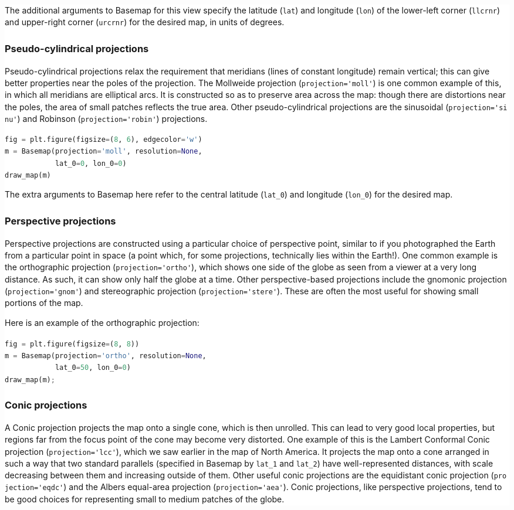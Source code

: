 The additional arguments to Basemap for this view specify the latitude (``lat``) and longitude (``lon``) of the lower-left corner (``llcrnr``) and upper-right corner (``urcrnr``) for the desired map, in units of degrees.


### Pseudo-cylindrical projections

Pseudo-cylindrical projections relax the requirement that meridians (lines of constant longitude) remain vertical; this can give better properties near the poles of the projection.
The Mollweide projection (``projection='moll'``) is one common example of this, in which all meridians are elliptical arcs.
It is constructed so as to preserve area across the map: though there are distortions near the poles, the area of small patches reflects the true area.
Other pseudo-cylindrical projections are the sinusoidal (``projection='sinu'``) and Robinson (``projection='robin'``) projections.

```python
fig = plt.figure(figsize=(8, 6), edgecolor='w')
m = Basemap(projection='moll', resolution=None,
            lat_0=0, lon_0=0)
draw_map(m)
```

The extra arguments to Basemap here refer to the central latitude (``lat_0``) and longitude (``lon_0``) for the desired map.


### Perspective projections

Perspective projections are constructed using a particular choice of perspective point, similar to if you photographed the Earth from a particular point in space (a point which, for some projections, technically lies within the Earth!).
One common example is the orthographic projection (``projection='ortho'``), which shows one side of the globe as seen from a viewer at a very long distance. As such, it can show only half the globe at a time.
Other perspective-based projections include the gnomonic projection (``projection='gnom'``) and stereographic projection (``projection='stere'``).
These are often the most useful for showing small portions of the map.

Here is an example of the orthographic projection:

```python
fig = plt.figure(figsize=(8, 8))
m = Basemap(projection='ortho', resolution=None,
            lat_0=50, lon_0=0)
draw_map(m);
```

### Conic projections

A Conic projection projects the map onto a single cone, which is then unrolled.
This can lead to very good local properties, but regions far from the focus point of the cone may become very distorted.
One example of this is the Lambert Conformal Conic projection (``projection='lcc'``), which we saw earlier in the map of North America.
It projects the map onto a cone arranged in such a way that two standard parallels (specified in Basemap by ``lat_1`` and ``lat_2``) have well-represented distances, with scale decreasing between them and increasing outside of them.
Other useful conic projections are the equidistant conic projection (``projection='eqdc'``) and the Albers equal-area projection (``projection='aea'``).
Conic projections, like perspective projections, tend to be good choices for representing small to medium patches of the globe.
